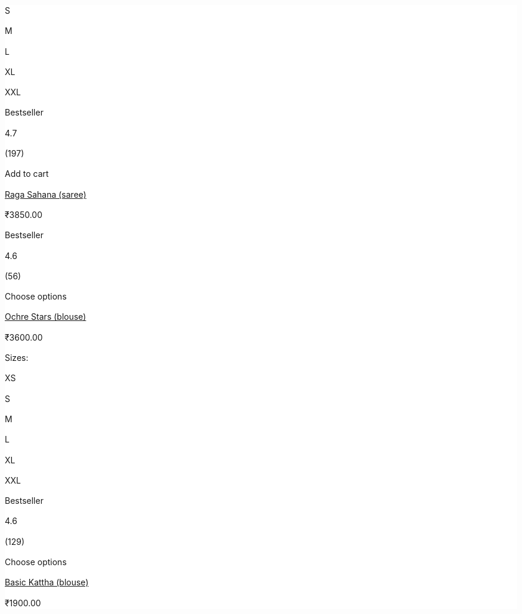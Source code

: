 S

M

L

XL

XXL

Bestseller

[](https://suta.in/products/raga-sahana-saree)

4.7

(197)

Add to cart

[Raga Sahana (saree)](https://suta.in/products/raga-sahana-saree)

₹3850.00

Bestseller

[](https://suta.in/products/ochre-stars)

4.6

(56)

Choose options

[Ochre Stars (blouse)](https://suta.in/products/ochre-stars)

₹3600.00

Sizes:

XS

S

M

L

XL

XXL

Bestseller

[](https://suta.in/products/basic-kattha-blouse)

4.6

(129)

Choose options

[Basic Kattha (blouse)](https://suta.in/products/basic-kattha-blouse)

₹1900.00
